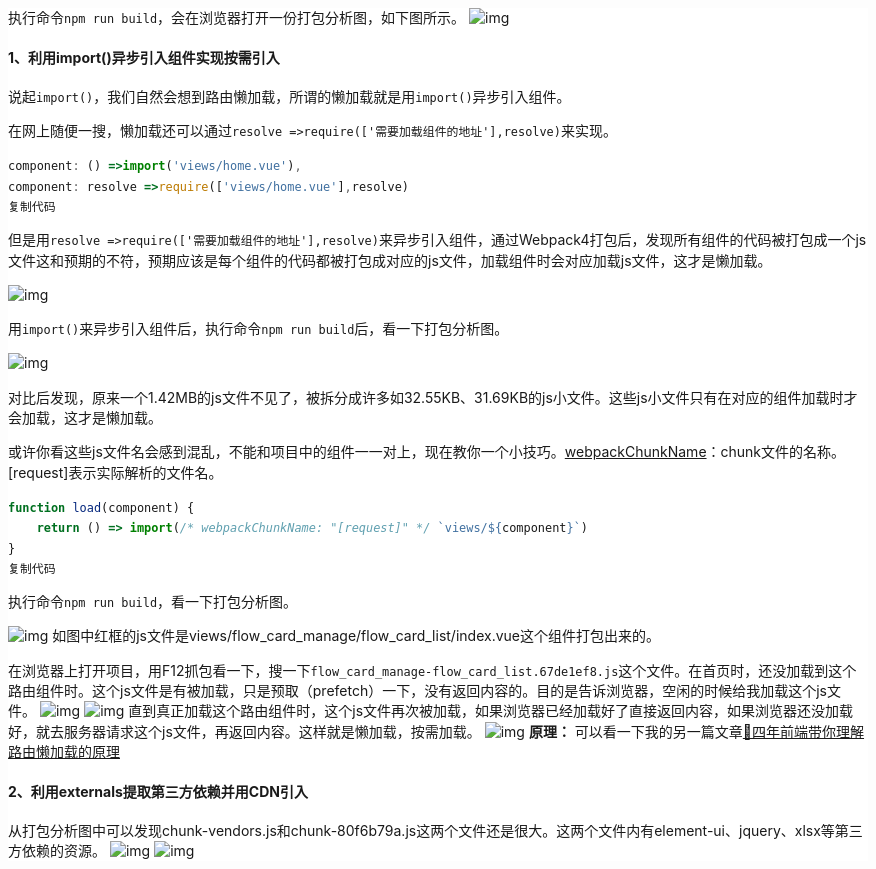 执行命令`npm run build`，会在浏览器打开一份打包分析图，如下图所示。 ![img](https://p3-juejin.byteimg.com/tos-cn-i-k3u1fbpfcp/cbebd7b867534f6f947bc626b6725960~tplv-k3u1fbpfcp-zoom-in-crop-mark:3024:0:0:0.awebp)

#### 1、利用import()异步引入组件实现按需引入

说起`import()`，我们自然会想到路由懒加载，所谓的懒加载就是用`import()`异步引入组件。

在网上随便一搜，懒加载还可以通过`resolve =>require(['需要加载组件的地址'],resolve)`来实现。

```javascript
component: () =>import('views/home.vue'),
component: resolve =>require(['views/home.vue'],resolve)
复制代码
```

但是用`resolve =>require(['需要加载组件的地址'],resolve)`来异步引入组件，通过Webpack4打包后，发现所有组件的代码被打包成一个js文件这和预期的不符，预期应该是每个组件的代码都被打包成对应的js文件，加载组件时会对应加载js文件，这才是懒加载。

![img](https://p3-juejin.byteimg.com/tos-cn-i-k3u1fbpfcp/7d260f74249948e980c212e26b2503a2~tplv-k3u1fbpfcp-zoom-in-crop-mark:3024:0:0:0.awebp)

用`import()`来异步引入组件后，执行命令`npm run build`后，看一下打包分析图。

![img](https://p3-juejin.byteimg.com/tos-cn-i-k3u1fbpfcp/2469067189f9414890c8d2b66fc0c57b~tplv-k3u1fbpfcp-zoom-in-crop-mark:3024:0:0:0.awebp)

对比后发现，原来一个1.42MB的js文件不见了，被拆分成许多如32.55KB、31.69KB的js小文件。这些js小文件只有在对应的组件加载时才会加载，这才是懒加载。

或许你看这些js文件名会感到混乱，不能和项目中的组件一一对上，现在教你一个小技巧。[webpackChunkName](https://link.juejin.cn?target=https%3A%2F%2Fwebpack.docschina.org%2Fapi%2Fmodule-methods%2F%23magic-comments)：chunk文件的名称。[request]表示实际解析的文件名。

```javascript
function load(component) {
    return () => import(/* webpackChunkName: "[request]" */ `views/${component}`)
}
复制代码
```

执行命令`npm run build`，看一下打包分析图。

![img](https://p3-juejin.byteimg.com/tos-cn-i-k3u1fbpfcp/19ff6bb406cc4b24ad68218fb56dbb91~tplv-k3u1fbpfcp-zoom-in-crop-mark:3024:0:0:0.awebp) 如图中红框的js文件是views/flow_card_manage/flow_card_list/index.vue这个组件打包出来的。

在浏览器上打开项目，用F12抓包看一下，搜一下`flow_card_manage-flow_card_list.67de1ef8.js`这个文件。在首页时，还没加载到这个路由组件时。这个js文件是有被加载，只是预取（prefetch）一下，没有返回内容的。目的是告诉浏览器，空闲的时候给我加载这个js文件。 ![img](https://p3-juejin.byteimg.com/tos-cn-i-k3u1fbpfcp/b65fb0b253dd4091ae5dacfa2de8e512~tplv-k3u1fbpfcp-zoom-in-crop-mark:3024:0:0:0.awebp) ![img](https://p3-juejin.byteimg.com/tos-cn-i-k3u1fbpfcp/669a7734e900429a81005d5d9b4de352~tplv-k3u1fbpfcp-zoom-in-crop-mark:3024:0:0:0.awebp) 直到真正加载这个路由组件时，这个js文件再次被加载，如果浏览器已经加载好了直接返回内容，如果浏览器还没加载好，就去服务器请求这个js文件，再返回内容。这样就是懒加载，按需加载。 ![img](https://p3-juejin.byteimg.com/tos-cn-i-k3u1fbpfcp/090ca9ab658c4a00abc861782e9cd11e~tplv-k3u1fbpfcp-zoom-in-crop-mark:3024:0:0:0.awebp) **原理：** 可以看一下我的另一篇文章[🚩四年前端带你理解路由懒加载的原理](https://juejin.cn/post/6844904180285456398)

#### 2、利用externals提取第三方依赖并用CDN引入

从打包分析图中可以发现chunk-vendors.js和chunk-80f6b79a.js这两个文件还是很大。这两个文件内有element-ui、jquery、xlsx等第三方依赖的资源。 ![img](https://p3-juejin.byteimg.com/tos-cn-i-k3u1fbpfcp/4a0853dff9994f8f8987c4ac0d5035ff~tplv-k3u1fbpfcp-zoom-in-crop-mark:3024:0:0:0.awebp) ![img](https://p3-juejin.byteimg.com/tos-cn-i-k3u1fbpfcp/e8e14d6f560c46789437ab7839e7b6a3~tplv-k3u1fbpfcp-zoom-in-crop-mark:3024:0:0:0.awebp)

